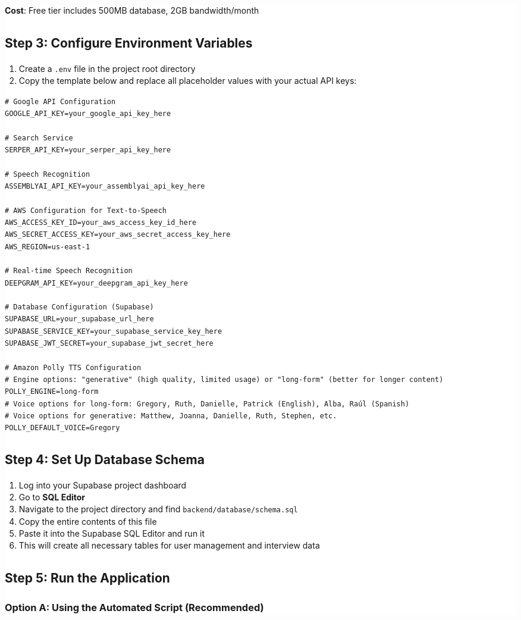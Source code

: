 **Cost**: Free tier includes 500MB database, 2GB bandwidth/month

## Step 3: Configure Environment Variables

1. Create a `.env` file in the project root directory
2. Copy the template below and replace all placeholder values with your actual API keys:

```env
# Google API Configuration
GOOGLE_API_KEY=your_google_api_key_here

# Search Service
SERPER_API_KEY=your_serper_api_key_here

# Speech Recognition
ASSEMBLYAI_API_KEY=your_assemblyai_api_key_here

# AWS Configuration for Text-to-Speech
AWS_ACCESS_KEY_ID=your_aws_access_key_id_here
AWS_SECRET_ACCESS_KEY=your_aws_secret_access_key_here
AWS_REGION=us-east-1

# Real-time Speech Recognition
DEEPGRAM_API_KEY=your_deepgram_api_key_here

# Database Configuration (Supabase)
SUPABASE_URL=your_supabase_url_here
SUPABASE_SERVICE_KEY=your_supabase_service_key_here
SUPABASE_JWT_SECRET=your_supabase_jwt_secret_here

# Amazon Polly TTS Configuration
# Engine options: "generative" (high quality, limited usage) or "long-form" (better for longer content)
POLLY_ENGINE=long-form
# Voice options for long-form: Gregory, Ruth, Danielle, Patrick (English), Alba, Raúl (Spanish)
# Voice options for generative: Matthew, Joanna, Danielle, Ruth, Stephen, etc.
POLLY_DEFAULT_VOICE=Gregory
```

## Step 4: Set Up Database Schema

1. Log into your Supabase project dashboard
2. Go to **SQL Editor**
3. Navigate to the project directory and find `backend/database/schema.sql`
4. Copy the entire contents of this file
5. Paste it into the Supabase SQL Editor and run it
6. This will create all necessary tables for user management and interview data

## Step 5: Run the Application

### Option A: Using the Automated Script (Recommended)
